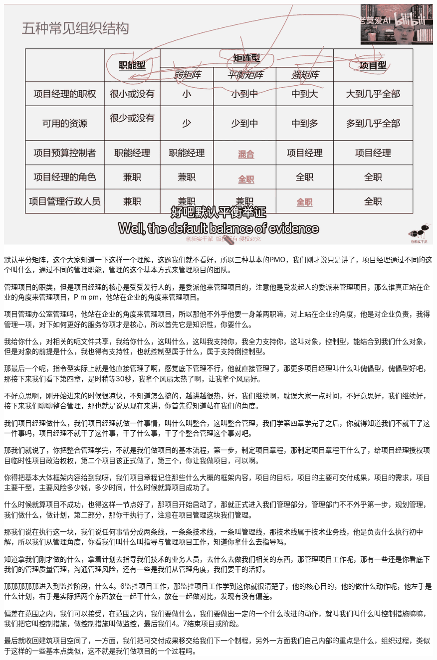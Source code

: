 ![](img/5e90a546c1eaa01be035d07d4f10b918_37.png)

默认平分矩阵，这个大家知道一下这样一个理解，这题我们就不看好，所以三种基本的PMO，我们刚才说只是讲了，项目经理通过不同的这个叫什么，通过不同的管理职能，管理的这个基本方式来管理项目的团队。

管理项目的职类，但是项目经理的核心是受受发行人的，是委派他来管理项目的，注意他是受发起人的委派来管理项目，那么谁真正站在企业的角度来管理项目，P m pm，他站在企业的角度来管理项目。

项目管理办公室管理吗，他站在企业的角度来管理项目，所以那他不外乎他要一身兼两职嘛，对上站在企业的角度，他是对企业负责，我得管理一项，对下如何更好的服务你项才是核心，所以首先它是知识性，你要什么。

我给你什么，对相关的呃文件共享，我给你什么，这叫什么，这叫我支持你，我全力支持你，这叫对象，控制型，能结合到我们什么对象，但是对象的前提是什么，我也得有支持性，也就控制型属于什么，属于支持倒控制型。

那最后一个呢，指令型实际上就是他直接管理了啊，感觉底下管理不行，他就直接管理了，那更多项目经理叫什么叫傀儡型，傀儡型好吧，那接下来我们看下第四章，是时稍等30秒，我拿个风扇太热了啊，让我拿个风扇好。

不好意思啊，刚开始进来的时候很凉快，不知道怎么搞的，越讲越很热，好，我们继续啊，耽误大家一点时间，不好意思好，我们继续好，接下来我们聊聊整合管理，那也就是说从现在来讲，你首先得知道站在我们的角度。

我们项目经理做什么，我们项目经理就做一件事情，叫什么叫整合，这叫整合管理，我们学第四章学完了之后，你就得知道我们不就干了这一件事吗，项目经理不就干了这件事，干了什么事，干了个整合管理这个事对吧。

那我们就说了，你把整合管理学完，不就是我们做项目的基本流程，第一步，制定项目章程，那制定项目章程干什么了，给项目经理授权项目临时性项目政治权权，第二个项目该正式做了，第三个，你让我做项目，可以啊。

你得把基本大体框架内容给到我呀，我们项目章程记住那些什么大概的框架内容，项目的目标，项目的主要可交付成果，项目的需求，项目主要干型，主要风险多少钱，多少时间，什么时候就算项目成功了。

什么时候就算项目不成功，也得这样一节点好了，那项目开始启动了，那就正式进入我们管理部分，管理部门不不外乎第一步，规划管理，我们做什么，做计划，第二部分，那你干执行了，注意在项目管理这块我们管理。

那我们说在执行这一块，我们说任何事情分成两条线，一条条技术线，一条叫管理线，那技术线属于技术业务线，他是负责什么执行初中解，所以我们从管理角度，你看我们叫什么叫指导与管理项目工作，知道你拿什么去指导吗。

知道拿我们刚才做的什么，拿着计划去指导我们技术的业务人员，去什么去做我们相关的东西，那管理项目工作呢，那有一些还是你看底下我们的管理质量管理，沟通管理风险，还有一些是我们从管理角度，我们要干的活好。

那那那那那进入到监控阶段，什么4。6监控项目工作，那监控项目工作学到这你就很清楚了，他的核心目的，他的做什么动作呢，他左手是什么计划，右手是实际把两个东西放在一起干什么，放在一起做对比，发现有没有偏差。

偏差在范围之内，我们可以接受，在范围之内，我们要做什么，我们要做出一定的一个什么改进的动作，就叫我们叫什么叫控制措施嘛嘛，我们把它叫控制措施，做控制措施叫做监控，最后我们4。7结束项目或阶段。

最后就收回建筑项目空间了，一方面，我们把可交付成果移交给我们下一个制程，另外一方面我们自己内部的重点是什么，组织过程，类似于这样的一些基本点类似，这不就是我们做项目的一个过程吗。
